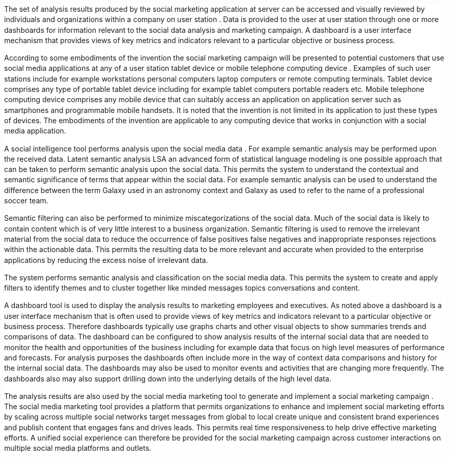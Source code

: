 The set of analysis results produced by the social marketing application at server can be accessed and visually reviewed by individuals and organizations within a company on user station . Data is provided to the user at user station through one or more dashboards for information relevant to the social data analysis and marketing campaign. A dashboard is a user interface mechanism that provides views of key metrics and indicators relevant to a particular objective or business process.

According to some embodiments of the invention the social marketing campaign will be presented to potential customers that use social media applications at any of a user station tablet device or mobile telephone computing device . Examples of such user stations include for example workstations personal computers laptop computers or remote computing terminals. Tablet device comprises any type of portable tablet device including for example tablet computers portable readers etc. Mobile telephone computing device comprises any mobile device that can suitably access an application on application server such as smartphones and programmable mobile handsets. It is noted that the invention is not limited in its application to just these types of devices. The embodiments of the invention are applicable to any computing device that works in conjunction with a social media application.

A social intelligence tool performs analysis upon the social media data . For example semantic analysis may be performed upon the received data. Latent semantic analysis LSA an advanced form of statistical language modeling is one possible approach that can be taken to perform semantic analysis upon the social data. This permits the system to understand the contextual and semantic significance of terms that appear within the social data. For example semantic analysis can be used to understand the difference between the term Galaxy used in an astronomy context and Galaxy as used to refer to the name of a professional soccer team.

Semantic filtering can also be performed to minimize miscategorizations of the social data. Much of the social data is likely to contain content which is of very little interest to a business organization. Semantic filtering is used to remove the irrelevant material from the social data to reduce the occurrence of false positives false negatives and inappropriate responses rejections within the actionable data. This permits the resulting data to be more relevant and accurate when provided to the enterprise applications by reducing the excess noise of irrelevant data.

The system performs semantic analysis and classification on the social media data. This permits the system to create and apply filters to identify themes and to cluster together like minded messages topics conversations and content.

A dashboard tool is used to display the analysis results to marketing employees and executives. As noted above a dashboard is a user interface mechanism that is often used to provide views of key metrics and indicators relevant to a particular objective or business process. Therefore dashboards typically use graphs charts and other visual objects to show summaries trends and comparisons of data. The dashboard can be configured to show analysis results of the internal social data that are needed to monitor the health and opportunities of the business including for example data that focus on high level measures of performance and forecasts. For analysis purposes the dashboards often include more in the way of context data comparisons and history for the internal social data. The dashboards may also be used to monitor events and activities that are changing more frequently. The dashboards also may also support drilling down into the underlying details of the high level data.

The analysis results are also used by the social media marketing tool to generate and implement a social marketing campaign . The social media marketing tool provides a platform that permits organizations to enhance and implement social marketing efforts by scaling across multiple social networks target messages from global to local create unique and consistent brand experiences and publish content that engages fans and drives leads. This permits real time responsiveness to help drive effective marketing efforts. A unified social experience can therefore be provided for the social marketing campaign across customer interactions on multiple social media platforms and outlets.
